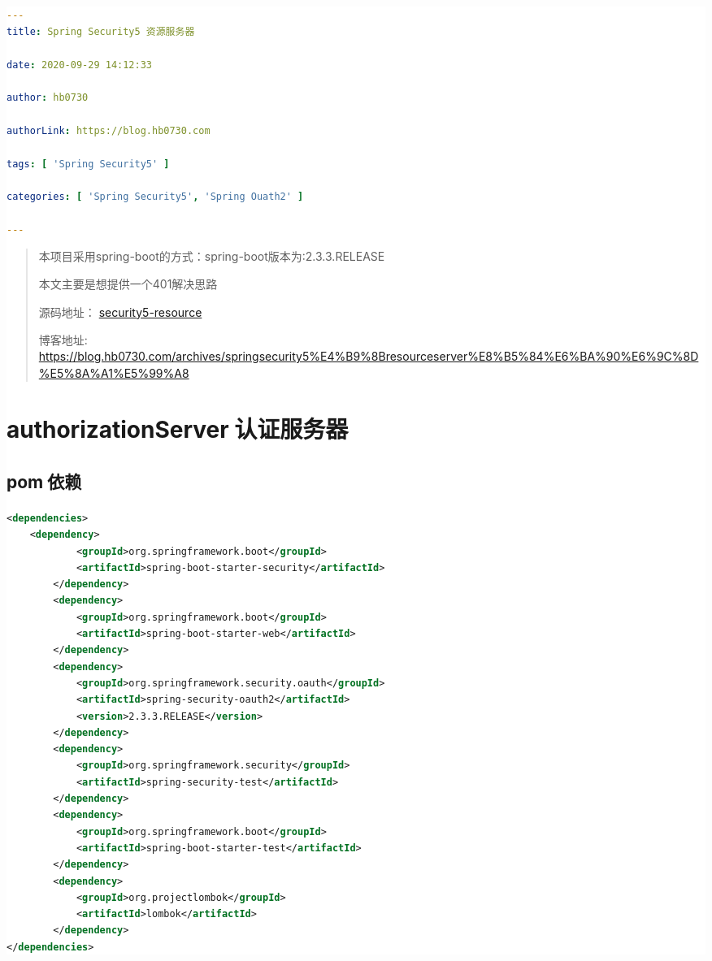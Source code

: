 ```yaml
---
title: Spring Security5 资源服务器

date: 2020-09-29 14:12:33

author: hb0730

authorLink: https://blog.hb0730.com

tags: [ 'Spring Security5' ]

categories: [ 'Spring Security5', 'Spring Ouath2' ]

---
```


> 本项目采用spring-boot的方式：spring-boot版本为:2.3.3.RELEASE 
> 
> 本文主要是想提供一个401解决思路
> 
> 源码地址： [security5-resource](https://github.com/hb0730/spring-security-oauth2-example/tree/master/security5-resource)
> 
> 博客地址: https://blog.hb0730.com/archives/springsecurity5%E4%B9%8Bresourceserver%E8%B5%84%E6%BA%90%E6%9C%8D%E5%8A%A1%E5%99%A8

# authorizationServer 认证服务器

## pom 依赖

```xml
<dependencies>
    <dependency>
            <groupId>org.springframework.boot</groupId>
            <artifactId>spring-boot-starter-security</artifactId>
        </dependency>
        <dependency>
            <groupId>org.springframework.boot</groupId>
            <artifactId>spring-boot-starter-web</artifactId>
        </dependency>
        <dependency>
            <groupId>org.springframework.security.oauth</groupId>
            <artifactId>spring-security-oauth2</artifactId>
            <version>2.3.3.RELEASE</version>
        </dependency>
        <dependency>
            <groupId>org.springframework.security</groupId>
            <artifactId>spring-security-test</artifactId>
        </dependency>
        <dependency>
            <groupId>org.springframework.boot</groupId>
            <artifactId>spring-boot-starter-test</artifactId>
        </dependency>
        <dependency>
            <groupId>org.projectlombok</groupId>
            <artifactId>lombok</artifactId>
        </dependency>
</dependencies>
```
